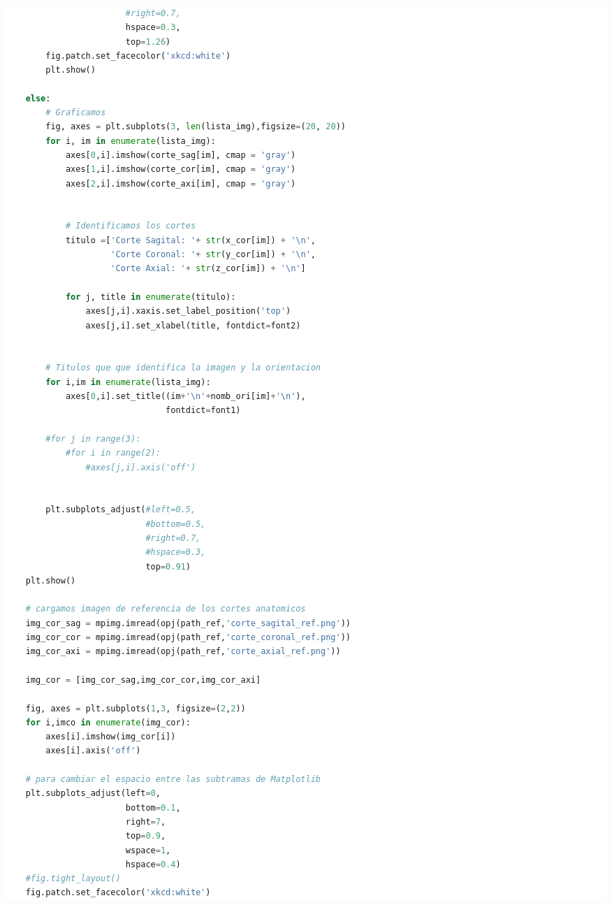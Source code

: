 ```python
                        #right=0.7,
                        hspace=0.3,
                        top=1.26)
        fig.patch.set_facecolor('xkcd:white')
        plt.show()
    
    else:
        # Graficamos
        fig, axes = plt.subplots(3, len(lista_img),figsize=(20, 20))
        for i, im in enumerate(lista_img):
            axes[0,i].imshow(corte_sag[im], cmap = 'gray')
            axes[1,i].imshow(corte_cor[im], cmap = 'gray')
            axes[2,i].imshow(corte_axi[im], cmap = 'gray')

        
            # Identificamos los cortes
            titulo =['Corte Sagital: '+ str(x_cor[im]) + '\n', 
                     'Corte Coronal: '+ str(y_cor[im]) + '\n',
                     'Corte Axial: '+ str(z_cor[im]) + '\n']

            for j, title in enumerate(titulo):
                axes[j,i].xaxis.set_label_position('top')
                axes[j,i].set_xlabel(title, fontdict=font2)
            

        # Titulos que que identifica la imagen y la orientacion
        for i,im in enumerate(lista_img):
            axes[0,i].set_title((im+'\n'+nomb_ori[im]+'\n'), 
                                fontdict=font1)
        
        #for j in range(3):
            #for i in range(2):
                #axes[j,i].axis('off')

    
        plt.subplots_adjust(#left=0.5,
                            #bottom=0.5, 
                            #right=0.7,        
                            #hspace=0.3,
                            top=0.91)
    plt.show()
    
    # cargamos imagen de referencia de los cortes anatomicos
    img_cor_sag = mpimg.imread(opj(path_ref,'corte_sagital_ref.png'))
    img_cor_cor = mpimg.imread(opj(path_ref,'corte_coronal_ref.png'))
    img_cor_axi = mpimg.imread(opj(path_ref,'corte_axial_ref.png'))

    img_cor = [img_cor_sag,img_cor_cor,img_cor_axi]

    fig, axes = plt.subplots(1,3, figsize=(2,2))
    for i,imco in enumerate(img_cor):
        axes[i].imshow(img_cor[i])
        axes[i].axis('off')

    # para cambiar el espacio entre las subtramas de Matplotlib
    plt.subplots_adjust(left=0, 
                        bottom=0.1,  
                        right=7,  
                        top=0.9,  
                        wspace=1,  
                        hspace=0.4)
    #fig.tight_layout()
    fig.patch.set_facecolor('xkcd:white')
```